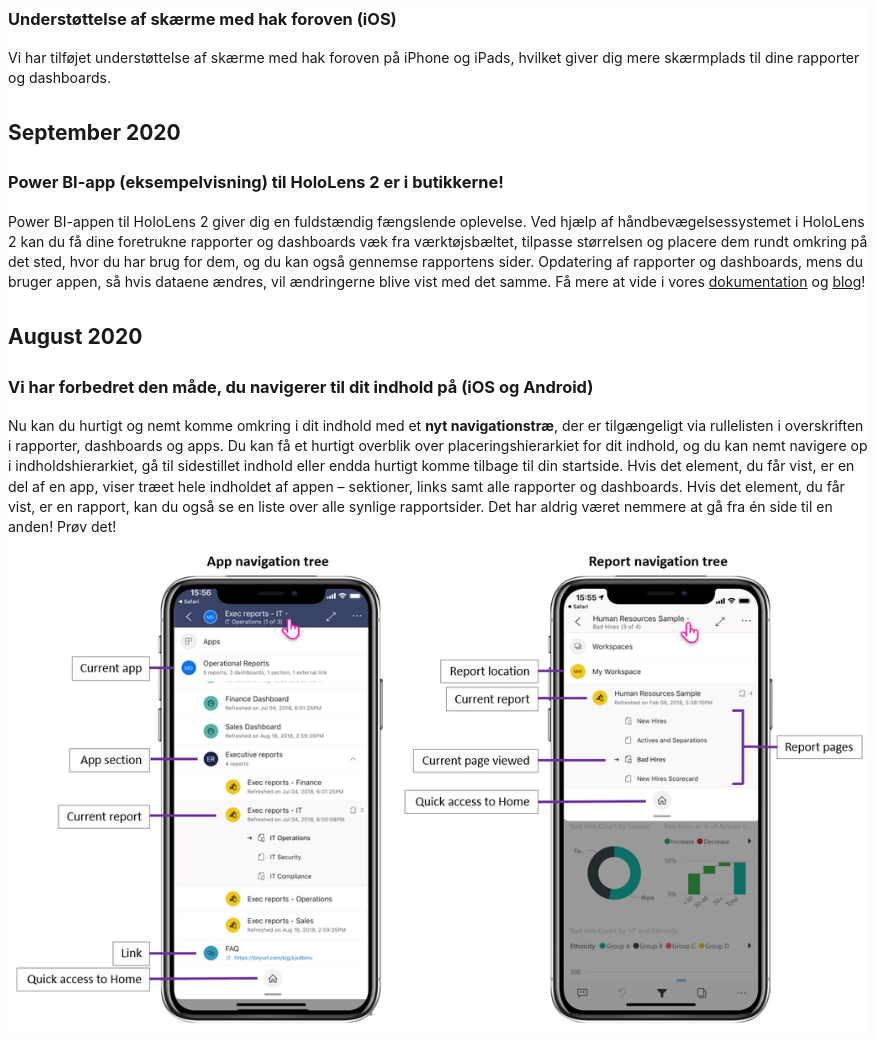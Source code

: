 ### <a name="support-for-notch-displays-ios"></a>Understøttelse af skærme med hak foroven (iOS)
Vi har tilføjet understøttelse af skærme med hak foroven på iPhone og iPads, hvilket giver dig mere skærmplads til dine rapporter og dashboards. 

## <a name="september-2020"></a>September 2020
### <a name="power-bi-app-preview-for-hololens-2-is-out-in-the-stores"></a>Power BI-app (eksempelvisning) til HoloLens 2 er i butikkerne!

Power BI-appen til HoloLens 2 giver dig en fuldstændig fængslende oplevelse. Ved hjælp af håndbevægelsessystemet i HoloLens 2 kan du få dine foretrukne rapporter og dashboards væk fra værktøjsbæltet, tilpasse størrelsen og placere dem rundt omkring på det sted, hvor du har brug for dem, og du kan også gennemse rapportens sider. Opdatering af rapporter og dashboards, mens du bruger appen, så hvis dataene ændres, vil ændringerne blive vist med det samme. Få mere at vide i vores [dokumentation](mobile-hololens2-app.md) og [blog](https://powerbi.microsoft.com/blog/power-bi-app-for-mixed-reality-now-available-for-hololens-2/)!


## <a name="august-2020"></a>August 2020
### <a name="weve-improved-how-you-navigate-to-your-content-ios-and-android"></a>Vi har forbedret den måde, du navigerer til dit indhold på (iOS og Android)
Nu kan du hurtigt og nemt komme omkring i dit indhold med et **nyt navigationstræ**, der er tilgængeligt via rullelisten i overskriften i rapporter, dashboards og apps. Du kan få et hurtigt overblik over placeringshierarkiet for dit indhold, og du kan nemt navigere op i indholdshierarkiet, gå til sidestillet indhold eller endda hurtigt komme tilbage til din startside. Hvis det element, du får vist, er en del af en app, viser træet hele indholdet af appen – sektioner, links samt alle rapporter og dashboards. Hvis det element, du får vist, er en rapport, kan du også se en liste over alle synlige rapportsider. Det har aldrig været nemmere at gå fra én side til en anden! Prøv det! 

![Skærmbillede af navigationstræet i Power B I-mobilapps.](media/mobile-whats-new-in-the-mobile-apps/power-bi-mobile-nav-tree1.png)
